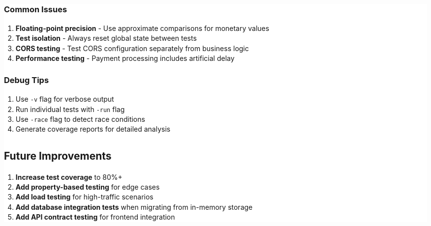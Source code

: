 ### Common Issues

1. **Floating-point precision** - Use approximate comparisons for monetary values
2. **Test isolation** - Always reset global state between tests
3. **CORS testing** - Test CORS configuration separately from business logic
4. **Performance testing** - Payment processing includes artificial delay

### Debug Tips

1. Use `-v` flag for verbose output
2. Run individual tests with `-run` flag
3. Use `-race` flag to detect race conditions
4. Generate coverage reports for detailed analysis

## Future Improvements

1. **Increase test coverage** to 80%+
2. **Add property-based testing** for edge cases
3. **Add load testing** for high-traffic scenarios
4. **Add database integration tests** when migrating from in-memory storage
5. **Add API contract testing** for frontend integration
